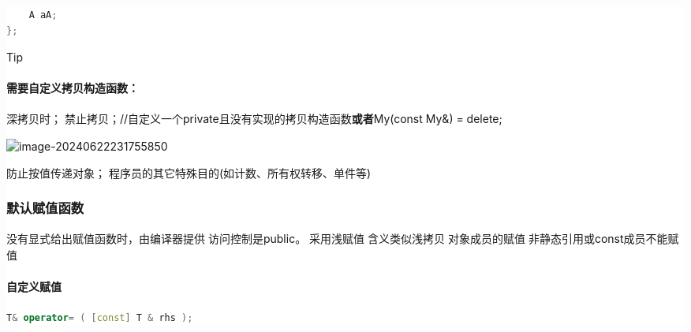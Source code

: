 ```cpp
	A aA;
};
```

> [!tip]
>
> #### **需要自定义拷贝构造函数：**
>
> 深拷贝时；
> 禁止拷贝；//自定义一个private且没有实现的拷贝构造函数**或者**My(const My&) = delete;
>
> ![image-20240622231755850](C:\Users\10164\AppData\Roaming\Typora\typora-user-images\image-20240622231755850.png)
>
> 防止按值传递对象；
> 程序员的其它特殊目的(如计数、所有权转移、单件等)

### 默认赋值函数

没有显式给出赋值函数时，由编译器提供
访问控制是public。
采用浅赋值
含义类似浅拷贝
对象成员的赋值
非静态引用或const成员不能赋值

#### 自定义赋值

```cpp
T& operator= ( [const] T & rhs );
```

